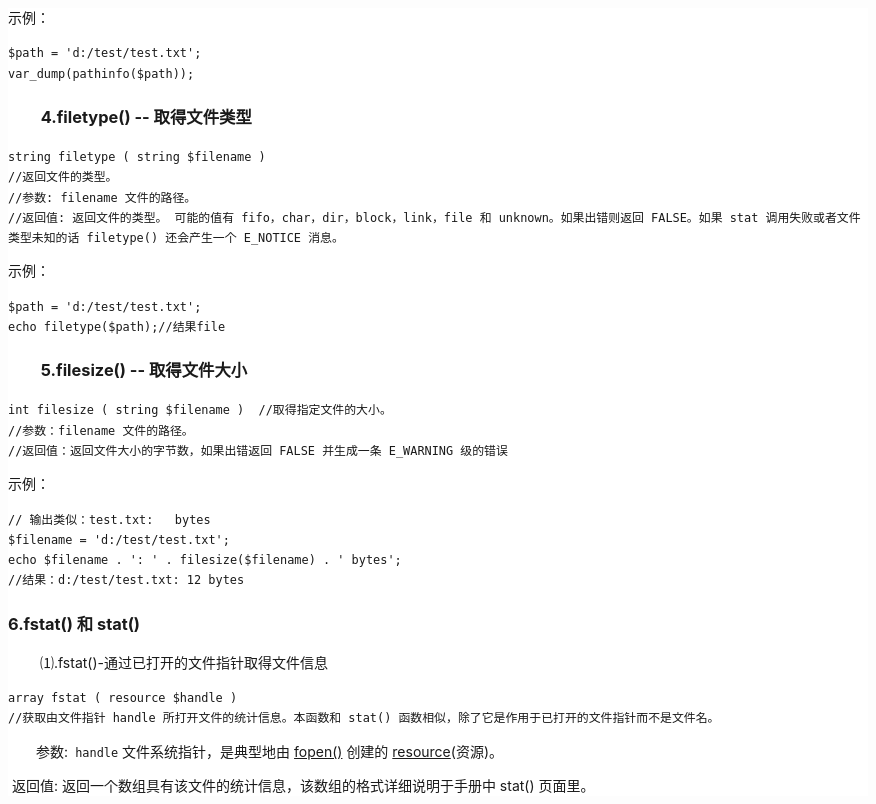 示例：

```
$path = 'd:/test/test.txt';
var_dump(pathinfo($path));
```



###  　　4.filetype() -- 取得文件类型

```
string filetype ( string $filename )
//返回文件的类型。
//参数: filename 文件的路径。
//返回值: 返回文件的类型。 可能的值有 fifo，char，dir，block，link，file 和 unknown。如果出错则返回 FALSE。如果 stat 调用失败或者文件类型未知的话 filetype() 还会产生一个 E_NOTICE 消息。
```

 示例：

```
$path = 'd:/test/test.txt';
echo filetype($path);//结果file
```



### 　　5.filesize() -- 取得文件大小

```
int filesize ( string $filename )  //取得指定文件的大小。
//参数：filename 文件的路径。
//返回值：返回文件大小的字节数，如果出错返回 FALSE 并生成一条 E_WARNING 级的错误
```

示例：


```
// 输出类似：test.txt:   bytes
$filename = 'd:/test/test.txt';
echo $filename . ': ' . filesize($filename) . ' bytes';
//结果：d:/test/test.txt: 12 bytes
```



### 6.fstat() 和 stat()

　　 ⑴.fstat()-通过已打开的文件指针取得文件信息

```
array fstat ( resource $handle )
//获取由文件指针 handle 所打开文件的统计信息。本函数和 stat() 函数相似，除了它是作用于已打开的文件指针而不是文件名。
```

　　参数:` handle` 文件系统指针，是典型地由 [fopen()](http://php.net/manual/zh/function.fopen.php) 创建的 [resource](http://php.net/manual/zh/language.types.resource.php)(资源)。

​     返回值: 返回一个数组具有该文件的统计信息，该数组的格式详细说明于手册中 stat() 页面里。  
